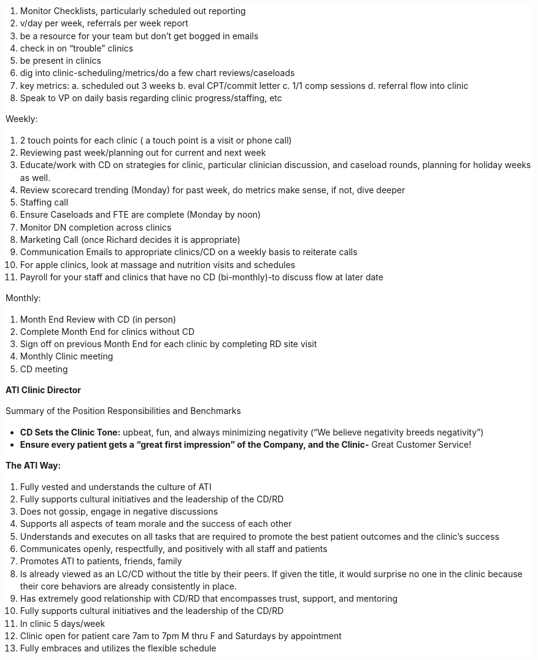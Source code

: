 1. Monitor Checklists, particularly scheduled out reporting
2. v/day per week, referrals per week report
3. be a resource for your team but don’t get bogged in emails
4. check in on “trouble” clinics
5. be present in clinics
6. dig into clinic-scheduling/metrics/do a few chart reviews/caseloads
7. key metrics: a. scheduled out 3 weeks b. eval CPT/commit letter c. 1/1 comp sessions d. referral flow into clinic
8. Speak to VP on daily basis regarding clinic progress/staffing, etc

Weekly:

1. 2 touch points for each clinic ( a touch point is a visit or phone call)
2. Reviewing past week/planning out for current and next week
3. Educate/work with CD on strategies for clinic, particular clinician discussion, and caseload rounds, planning for holiday weeks as well.
4. Review scorecard trending (Monday) for past week, do metrics make sense, if not, dive deeper
5. Staffing call
6. Ensure Caseloads and FTE are complete (Monday by noon)
7. Monitor DN completion across clinics
8. Marketing Call (once Richard decides it is appropriate)
9. Communication Emails to appropriate clinics/CD on a weekly basis to reiterate calls
10. For apple clinics, look at massage and nutrition visits and schedules
11. Payroll for your staff and clinics that have no CD (bi-monthly)-to discuss flow at later date

Monthly:

1. Month End Review with CD (in person)
2. Complete Month End for clinics without CD
3. Sign off on previous Month End for each clinic by completing RD site visit
4. Monthly Clinic meeting
5. CD meeting

**ATI Clinic Director**

Summary of the Position Responsibilities and Benchmarks

- **CD Sets the Clinic Tone:** upbeat, fun, and always minimizing negativity (“We believe negativity breeds negativity”)
- **Ensure every patient gets a “great first impression” of the Company, and the Clinic-** Great Customer Service!

**The ATI Way:**

1. Fully vested and understands the culture of ATI
2. Fully supports cultural initiatives and the leadership of the CD/RD
3. Does not gossip, engage in negative discussions
4. Supports all aspects of team morale and the success of each other
5. Understands and executes on all tasks that are required to promote the best patient outcomes and the clinic’s success
6. Communicates openly, respectfully, and positively with all staff and patients
7. Promotes ATI to patients, friends, family
8. Is already viewed as an LC/CD without the title by their peers. If given the title, it would surprise no one in the clinic because their core behaviors are already consistently in place.
9. Has extremely good relationship with CD/RD that encompasses trust, support, and mentoring
10. Fully supports cultural initiatives and the leadership of the CD/RD
11. In clinic 5 days/week
12. Clinic open for patient care 7am to 7pm M thru F and Saturdays by appointment
13. Fully embraces and utilizes the flexible schedule
